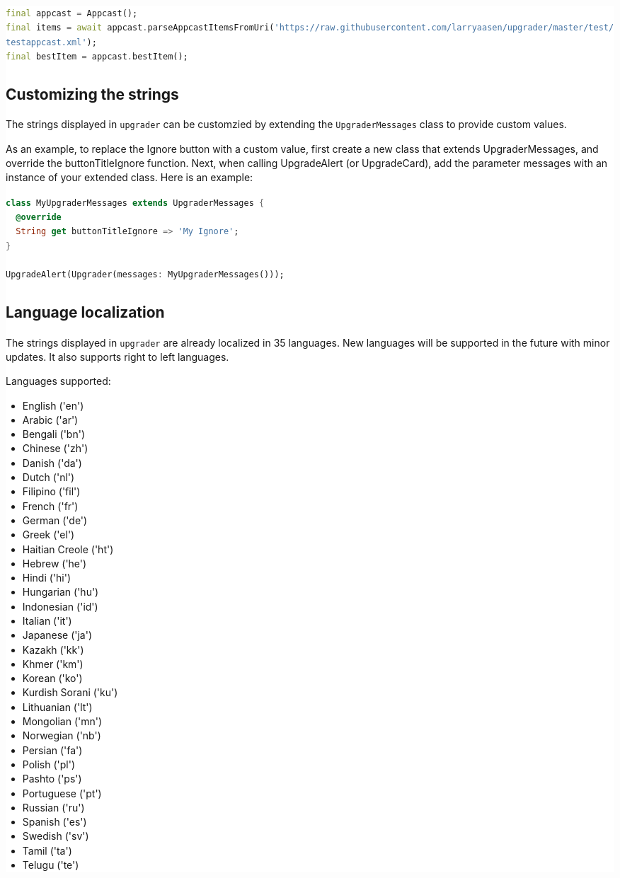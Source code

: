 ```dart
final appcast = Appcast();
final items = await appcast.parseAppcastItemsFromUri('https://raw.githubusercontent.com/larryaasen/upgrader/master/test/testappcast.xml');
final bestItem = appcast.bestItem();
```

## Customizing the strings

The strings displayed in `upgrader` can be customzied by extending the `UpgraderMessages` class
to provide custom values.

As an example, to replace the Ignore button with a custom value, first create a new
class that extends UpgraderMessages, and override the buttonTitleIgnore function. Next,
when calling UpgradeAlert (or UpgradeCard), add the parameter messages with an instance
of your extended class. Here is an example:

```dart
class MyUpgraderMessages extends UpgraderMessages {
  @override
  String get buttonTitleIgnore => 'My Ignore';
}

UpgradeAlert(Upgrader(messages: MyUpgraderMessages()));
```

## Language localization

The strings displayed in `upgrader` are already localized in 35 languages. New languages will be
supported in the future with minor updates. It also supports right to left languages.

Languages supported:

- English ('en')
- Arabic ('ar')
- Bengali ('bn')
- Chinese ('zh')
- Danish ('da')
- Dutch ('nl')
- Filipino ('fil')
- French ('fr')
- German ('de')
- Greek ('el')
- Haitian Creole ('ht')
- Hebrew ('he')
- Hindi ('hi')
- Hungarian ('hu')
- Indonesian ('id')
- Italian ('it')
- Japanese ('ja')
- Kazakh ('kk')
- Khmer ('km')
- Korean ('ko')
- Kurdish Sorani ('ku')
- Lithuanian ('lt')
- Mongolian ('mn')
- Norwegian ('nb')
- Persian ('fa')
- Polish ('pl')
- Pashto ('ps')
- Portuguese ('pt')
- Russian ('ru')
- Spanish ('es')
- Swedish ('sv')
- Tamil ('ta')
- Telugu ('te')